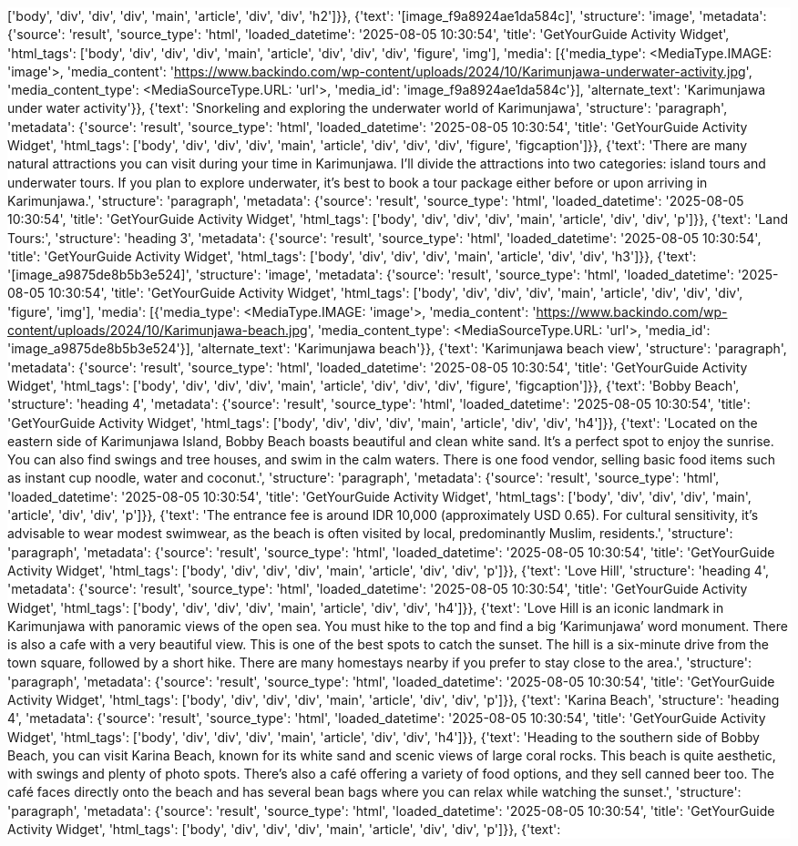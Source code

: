 ['body', 'div', 'div', 'div', 'main', 'article', 'div', 'div', 'h2']}}, {'text': '[image_f9a8924ae1da584c]', 'structure': 'image', 'metadata': {'source': 'result', 'source_type': 'html', 'loaded_datetime': '2025-08-05 10:30:54', 'title': 'GetYourGuide Activity Widget', 'html_tags': ['body', 'div', 'div', 'div', 'main', 'article', 'div', 'div', 'div', 'figure', 'img'], 'media': [{'media_type': <MediaType.IMAGE: 'image'>, 'media_content': 'https://www.backindo.com/wp-content/uploads/2024/10/Karimunjawa-underwater-activity.jpg', 'media_content_type': <MediaSourceType.URL: 'url'>, 'media_id': 'image_f9a8924ae1da584c'}], 'alternate_text': 'Karimunjawa under water activity'}}, {'text': 'Snorkeling and exploring the underwater world of Karimunjawa', 'structure': 'paragraph', 'metadata': {'source': 'result', 'source_type': 'html', 'loaded_datetime': '2025-08-05 10:30:54', 'title': 'GetYourGuide Activity Widget', 'html_tags': ['body', 'div', 'div', 'div', 'main', 'article', 'div', 'div', 'div', 'figure', 'figcaption']}}, {'text': 'There are many natural attractions you can visit during your time in Karimunjawa. I’ll divide the attractions into two categories: island tours and underwater tours. If you plan to explore underwater, it’s best to book a tour package either before or upon arriving in Karimunjawa.', 'structure': 'paragraph', 'metadata': {'source': 'result', 'source_type': 'html', 'loaded_datetime': '2025-08-05 10:30:54', 'title': 'GetYourGuide Activity Widget', 'html_tags': ['body', 'div', 'div', 'div', 'main', 'article', 'div', 'div', 'p']}}, {'text': 'Land Tours:', 'structure': 'heading 3', 'metadata': {'source': 'result', 'source_type': 'html', 'loaded_datetime': '2025-08-05 10:30:54', 'title': 'GetYourGuide Activity Widget', 'html_tags': ['body', 'div', 'div', 'div', 'main', 'article', 'div', 'div', 'h3']}}, {'text': '[image_a9875de8b5b3e524]', 'structure': 'image', 'metadata': {'source': 'result', 'source_type': 'html', 'loaded_datetime': '2025-08-05 10:30:54', 'title': 'GetYourGuide Activity Widget', 'html_tags': ['body', 'div', 'div', 'div', 'main', 'article', 'div', 'div', 'div', 'figure', 'img'], 'media': [{'media_type': <MediaType.IMAGE: 'image'>, 'media_content': 'https://www.backindo.com/wp-content/uploads/2024/10/Karimunjawa-beach.jpg', 'media_content_type': <MediaSourceType.URL: 'url'>, 'media_id': 'image_a9875de8b5b3e524'}], 'alternate_text': 'Karimunjawa beach'}}, {'text': 'Karimunjawa beach view', 'structure': 'paragraph', 'metadata': {'source': 'result', 'source_type': 'html', 'loaded_datetime': '2025-08-05 10:30:54', 'title': 'GetYourGuide Activity Widget', 'html_tags': ['body', 'div', 'div', 'div', 'main', 'article', 'div', 'div', 'div', 'figure', 'figcaption']}}, {'text': 'Bobby Beach', 'structure': 'heading 4', 'metadata': {'source': 'result', 'source_type': 'html', 'loaded_datetime': '2025-08-05 10:30:54', 'title': 'GetYourGuide Activity Widget', 'html_tags': ['body', 'div', 'div', 'div', 'main', 'article', 'div', 'div', 'h4']}}, {'text': 'Located on the eastern side of Karimunjawa Island, Bobby Beach boasts beautiful and clean white sand. It’s a perfect spot to enjoy the sunrise. You can also find swings and tree houses, and swim in the calm waters. There is one food vendor, selling basic food items such as instant cup noodle, water and coconut.', 'structure': 'paragraph', 'metadata': {'source': 'result', 'source_type': 'html', 'loaded_datetime': '2025-08-05 10:30:54', 'title': 'GetYourGuide Activity Widget', 'html_tags': ['body', 'div', 'div', 'div', 'main', 'article', 'div', 'div', 'p']}}, {'text': 'The entrance fee is around IDR 10,000 (approximately USD 0.65). For cultural sensitivity, it’s advisable to wear modest swimwear, as the beach is often visited by local, predominantly Muslim, residents.', 'structure': 'paragraph', 'metadata': {'source': 'result', 'source_type': 'html', 'loaded_datetime': '2025-08-05 10:30:54', 'title': 'GetYourGuide Activity Widget', 'html_tags': ['body', 'div', 'div', 'div', 'main', 'article', 'div', 'div', 'p']}}, {'text': 'Love Hill', 'structure': 'heading 4', 'metadata': {'source': 'result', 'source_type': 'html', 'loaded_datetime': '2025-08-05 10:30:54', 'title': 'GetYourGuide Activity Widget', 'html_tags': ['body', 'div', 'div', 'div', 'main', 'article', 'div', 'div', 'h4']}}, {'text': 'Love Hill is an iconic landmark in Karimunjawa with panoramic views of the open sea. You must hike to the top and find a big ‘Karimunjawa’ word monument. There is also a cafe with a very beautiful view. This is one of the best spots to catch the sunset. The hill is a six-minute drive from the town square, followed by a short hike. There are many homestays nearby if you prefer to stay close to the area.', 'structure': 'paragraph', 'metadata': {'source': 'result', 'source_type': 'html', 'loaded_datetime': '2025-08-05 10:30:54', 'title': 'GetYourGuide Activity Widget', 'html_tags': ['body', 'div', 'div', 'div', 'main', 'article', 'div', 'div', 'p']}}, {'text': 'Karina Beach', 'structure': 'heading 4', 'metadata': {'source': 'result', 'source_type': 'html', 'loaded_datetime': '2025-08-05 10:30:54', 'title': 'GetYourGuide Activity Widget', 'html_tags': ['body', 'div', 'div', 'div', 'main', 'article', 'div', 'div', 'h4']}}, {'text': 'Heading to the southern side of Bobby Beach, you can visit Karina Beach, known for its white sand and scenic views of large coral rocks. This beach is quite aesthetic, with swings and plenty of photo spots. There’s also a café offering a variety of food options, and they sell canned beer too. The café faces directly onto the beach and has several bean bags where you can relax while watching the sunset.', 'structure': 'paragraph', 'metadata': {'source': 'result', 'source_type': 'html', 'loaded_datetime': '2025-08-05 10:30:54', 'title': 'GetYourGuide Activity Widget', 'html_tags': ['body', 'div', 'div', 'div', 'main', 'article', 'div', 'div', 'p']}}, {'text':